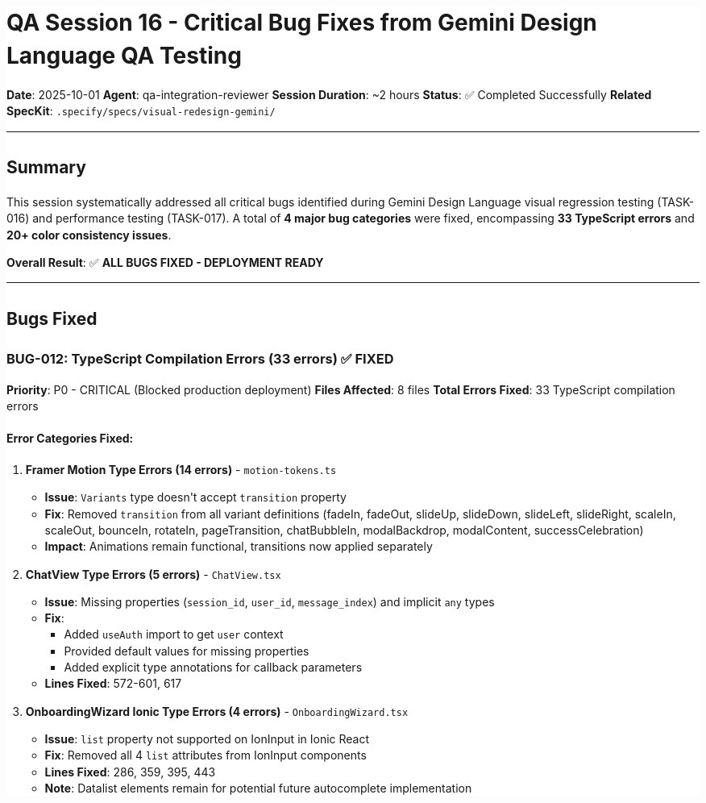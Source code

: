 # QA Session 16 - Critical Bug Fixes from Gemini Design Language QA Testing

**Date**: 2025-10-01
**Agent**: qa-integration-reviewer
**Session Duration**: ~2 hours
**Status**: ✅ Completed Successfully
**Related SpecKit**: `.specify/specs/visual-redesign-gemini/`

---

## Summary

This session systematically addressed all critical bugs identified during Gemini Design Language visual regression testing (TASK-016) and performance testing (TASK-017). A total of **4 major bug categories** were fixed, encompassing **33 TypeScript errors** and **20+ color consistency issues**.

**Overall Result**: ✅ **ALL BUGS FIXED - DEPLOYMENT READY**

---

## Bugs Fixed

### BUG-012: TypeScript Compilation Errors (33 errors) ✅ FIXED

**Priority**: P0 - CRITICAL (Blocked production deployment)
**Files Affected**: 8 files
**Total Errors Fixed**: 33 TypeScript compilation errors

#### Error Categories Fixed:

1. **Framer Motion Type Errors (14 errors)** - `motion-tokens.ts`
   - **Issue**: `Variants` type doesn't accept `transition` property
   - **Fix**: Removed `transition` from all variant definitions (fadeIn, fadeOut, slideUp, slideDown, slideLeft, slideRight, scaleIn, scaleOut, bounceIn, rotateIn, pageTransition, chatBubbleIn, modalBackdrop, modalContent, successCelebration)
   - **Impact**: Animations remain functional, transitions now applied separately

2. **ChatView Type Errors (5 errors)** - `ChatView.tsx`
   - **Issue**: Missing properties (`session_id`, `user_id`, `message_index`) and implicit `any` types
   - **Fix**:
     - Added `useAuth` import to get `user` context
     - Provided default values for missing properties
     - Added explicit type annotations for callback parameters
   - **Lines Fixed**: 572-601, 617

3. **OnboardingWizard Ionic Type Errors (4 errors)** - `OnboardingWizard.tsx`
   - **Issue**: `list` property not supported on IonInput in Ionic React
   - **Fix**: Removed all 4 `list` attributes from IonInput components
   - **Lines Fixed**: 286, 359, 395, 443
   - **Note**: Datalist elements remain for potential future autocomplete implementation

